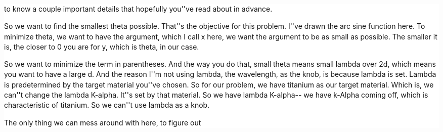  <span m="665430">to</span> <span m="665530">know a</span> <span m="665670">couple</span>
  <span m="666150">important</span> <span m="666690">details</span> <span m="667180">that</span>
  <span m="667340">hopefully</span> <span m="667770">you''ve</span> <span m="668470">read</span>
  <span m="668700">about</span> <span m="669070">in</span> <span m="669350">advance.</span></p><p><span
  m="671510">So</span> <span m="671660">we</span> <span m="671760">want</span> <span
  m="671920">to</span> <span m="671980">find</span> <span m="672220">the</span> <span
  m="672290">smallest</span> <span m="672890">theta</span> <span m="673120">possible.</span>
  <span m="674160">That''s</span> <span m="674400">the</span> <span m="674490">objective</span>
  <span m="674950">for</span> <span m="675070">this</span> <span m="675230">problem.</span>
  <span m="676660">I''ve</span> <span m="677320">drawn</span> <span m="677670">the</span>
  <span m="678090">arc</span> <span m="678280">sine</span> <span m="678650">function</span>
  <span m="679070">here.</span> <span m="680360">To</span> <span m="680470">minimize</span>
  <span m="681390">theta,</span> <span m="682610">we</span> <span m="682730">want
  to</span> <span m="682990">have</span> <span m="683760">the</span> <span m="683870">argument,</span>
  <span m="684370">which</span> <span m="684530">I</span> <span m="684600">call</span>
  <span m="684865">x</span> <span m="685130">here,</span> <span m="686070">we want</span>
  <span m="686360">the</span> <span m="686420">argument to</span> <span m="686900">be</span>
  <span m="687310">as</span> <span m="687500">small</span> <span m="687780">as</span>
  <span m="687870">possible.</span> <span m="688450">The</span> <span m="688530">smaller</span>
  <span m="688930">it</span> <span m="689000">is,</span> <span m="689540">the</span>
  <span m="689640">closer</span> <span m="689960">to</span> <span m="690070">0</span>
  <span m="690420">you</span> <span m="690590">are</span> <span m="690900">for</span>
  <span m="691060">y,</span> <span m="691570">which</span> <span m="691770">is</span>
  <span m="692700">theta,</span> <span m="693010">in</span> <span m="693170">our</span>
  <span m="693400">case.</span></p><p><span m="694910">So</span> <span m="695110">we</span>
  <span m="695240">want to</span> <span m="695420">minimize</span> <span m="696370">the</span>
  <span m="696480">term</span> <span m="696740">in</span> <span m="696820">parentheses.</span>
  <span m="698010">And</span> <span m="698210">the</span> <span m="698270">way</span>
  <span m="698400">you</span> <span m="698570">do</span> <span m="698750">that,</span>
  <span m="699700">small</span> <span m="700050">theta</span> <span m="701320">means</span>
  <span m="701730">small</span> <span m="702150">lambda</span> <span m="702430">over</span>
  <span m="702710">2d,</span> <span m="704530">which</span> <span m="704780">means</span>
  <span m="704960">you</span> <span m="705080">want to</span> <span m="705320">have</span>
  <span m="705680">a</span> <span m="705790">large</span> <span m="706120">d.</span>
  <span m="706410">And</span> <span m="706540">the</span> <span m="706600">reason</span>
  <span m="706860">I''m</span> <span m="707540">not</span> <span m="708030">using</span>
  <span m="708450">lambda,</span> <span m="709130">the</span> <span m="709220">wavelength,</span>
  <span m="709620">as</span> <span m="709710">the</span> <span m="709820">knob,</span>
  <span m="710440">is</span> <span m="710630">because</span> <span m="710960">lambda</span>
  <span m="711300">is</span> <span m="711520">set.</span> <span m="712620">Lambda</span>
  <span m="712960">is</span> <span m="713270">predetermined</span> <span m="714850">by</span>
  <span m="715030">the</span> <span m="715150">target</span> <span m="715580">material</span>
  <span m="715900">you''ve</span> <span m="716090">chosen.</span> <span m="716460">So</span>
  <span m="716620">for</span> <span m="716750">our</span> <span m="716940">problem,</span>
  <span m="717690">we</span> <span m="717930">have</span> <span m="718320">titanium</span>
  <span m="720060">as</span> <span m="720210">our</span> <span m="720360">target</span>
  <span m="720680">material.</span> <span m="721360">Which</span> <span m="721600">is,</span>
  <span m="721720">we</span> <span m="721850">can''t</span> <span m="722640">change</span>
  <span m="723000">the</span> <span m="723090">lambda</span> <span m="723410">K-alpha.</span>
  <span m="723900">It''s</span> <span m="724150">set</span> <span m="724470">by</span>
  <span m="724620">that</span> <span m="724810">material.</span> <span m="725740">So
  we have</span> <span m="726050">lambda</span> <span m="726330">K-alpha--</span>
  <span m="727730">we</span> <span m="727840">have</span> <span m="727930">k-Alpha</span>
  <span m="728310">coming</span> <span m="728550">off,</span> <span m="728790">which
  is</span> <span m="728960">characteristic</span> <span m="729640">of</span> <span
  m="729860">titanium.</span> <span m="730980">So</span> <span m="731180">we</span>
  <span m="731270">can''t</span> <span m="732150">use</span> <span m="732970">lambda</span>
  <span m="733300">as</span> <span m="733560">a</span> <span m="733700">knob.</span></p><p><span
  m="734500">The</span> <span m="734610">only</span> <span m="734770">thing</span>
  <span m="734920">we</span> <span m="735070">can</span> <span m="735530">mess</span>
  <span m="735800">around</span> <span m="736130">with</span> <span m="736290">here,</span>
  <span m="736880">to</span> <span m="737210">figure</span> <span m="737430">out</span>